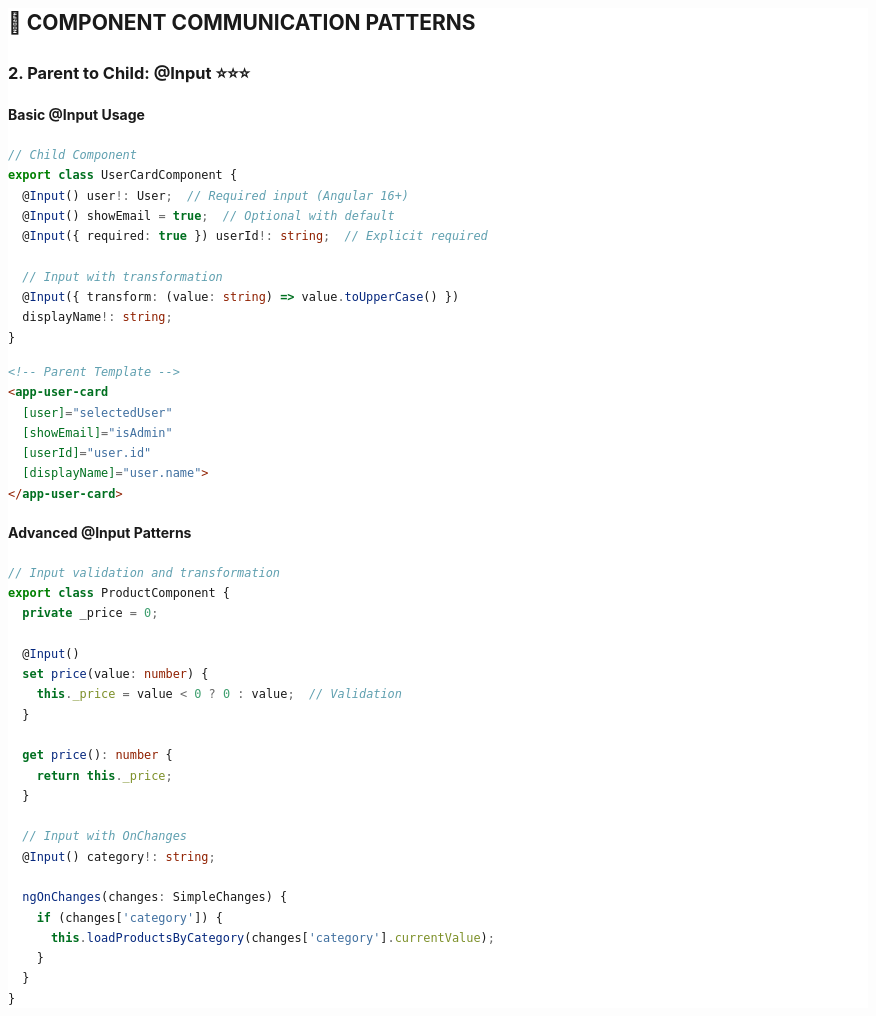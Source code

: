 ## 🔄 **COMPONENT COMMUNICATION PATTERNS**

### **2. Parent to Child: @Input** ⭐⭐⭐

#### **Basic @Input Usage**
```typescript
// Child Component
export class UserCardComponent {
  @Input() user!: User;  // Required input (Angular 16+)
  @Input() showEmail = true;  // Optional with default
  @Input({ required: true }) userId!: string;  // Explicit required
  
  // Input with transformation
  @Input({ transform: (value: string) => value.toUpperCase() })
  displayName!: string;
}
```

```html
<!-- Parent Template -->
<app-user-card 
  [user]="selectedUser"
  [showEmail]="isAdmin"
  [userId]="user.id"
  [displayName]="user.name">
</app-user-card>
```

#### **Advanced @Input Patterns**
```typescript
// Input validation and transformation
export class ProductComponent {
  private _price = 0;
  
  @Input()
  set price(value: number) {
    this._price = value < 0 ? 0 : value;  // Validation
  }
  
  get price(): number {
    return this._price;
  }
  
  // Input with OnChanges
  @Input() category!: string;
  
  ngOnChanges(changes: SimpleChanges) {
    if (changes['category']) {
      this.loadProductsByCategory(changes['category'].currentValue);
    }
  }
}
```
